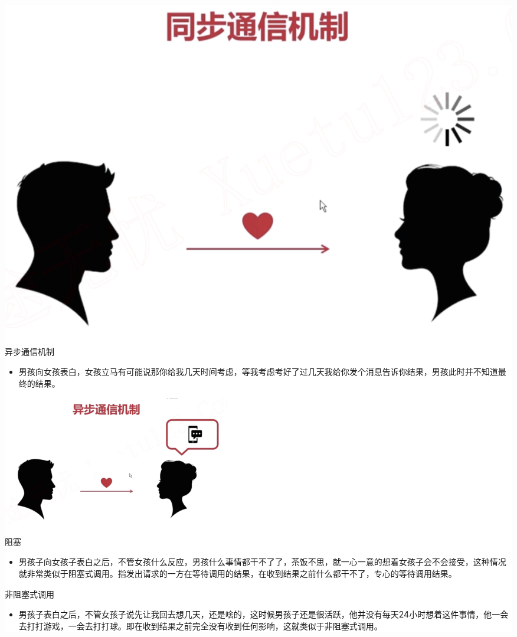   ![同步通信机制](assets/同步通信机制.png)

异步通信机制
- 男孩向女孩表白，女孩立马有可能说那你给我几天时间考虑，等我考虑考好了过几天我给你发个消息告诉你结果，男孩此时并不知道最终的结果。

![异步通信机制](assets/异步通信机制.png)

阻塞
- 男孩子向女孩子表白之后，不管女孩什么反应，男孩什么事情都干不了了，茶饭不思，就一心一意的想着女孩子会不会接受，这种情况就非常类似于阻塞式调用。指发出请求的一方在等待调用的结果，在收到结果之前什么都干不了，专心的等待调用结果。

非阻塞式调用
- 男孩子表白之后，不管女孩子说先让我回去想几天，还是啥的，这时候男孩子还是很活跃，他并没有每天24小时想着这件事情，他一会去打打游戏，一会去打打球。即在收到结果之前完全没有收到任何影响，这就类似于非阻塞式调用。
